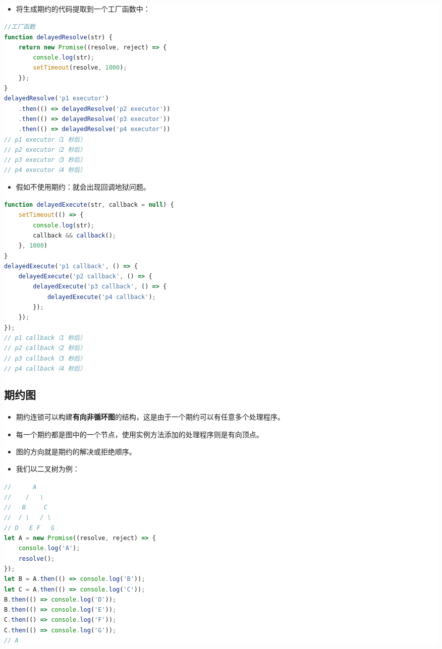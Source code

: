 * 将生成期约的代码提取到一个工厂函数中：

```js
//工厂函数
function delayedResolve(str) { 
    return new Promise((resolve, reject) => { 
        console.log(str); 
        setTimeout(resolve, 1000); 
    }); 
} 
delayedResolve('p1 executor') 
    .then(() => delayedResolve('p2 executor')) 
    .then(() => delayedResolve('p3 executor')) 
    .then(() => delayedResolve('p4 executor')) 
// p1 executor（1 秒后）
// p2 executor（2 秒后）
// p3 executor（3 秒后）
// p4 executor（4 秒后）
```

* 假如不使用期约：就会出现回调地狱问题。

```js
function delayedExecute(str, callback = null) { 
    setTimeout(() => { 
        console.log(str); 
        callback && callback(); 
    }, 1000) 
} 
delayedExecute('p1 callback', () => { 
    delayedExecute('p2 callback', () => { 
        delayedExecute('p3 callback', () => { 
            delayedExecute('p4 callback'); 
        }); 
    }); 
}); 
// p1 callback（1 秒后）
// p2 callback（2 秒后）
// p3 callback（3 秒后）
// p4 callback（4 秒后）
```

## 期约图

* 期约连锁可以构建**有向非循环图**的结构，这是由于一个期约可以有任意多个处理程序。
* 每一个期约都是图中的一个节点，使用实例方法添加的处理程序则是有向顶点。
* 图的方向就是期约的解决或拒绝顺序。

* 我们以二叉树为例：

```js
//      A 
//    /   \ 
//   B     C 
//  / \   / \ 
// D   E F   G 
let A = new Promise((resolve, reject) => { 
    console.log('A'); 
    resolve(); 
}); 
let B = A.then(() => console.log('B')); 
let C = A.then(() => console.log('C')); 
B.then(() => console.log('D')); 
B.then(() => console.log('E')); 
C.then(() => console.log('F')); 
C.then(() => console.log('G')); 
// A 
```